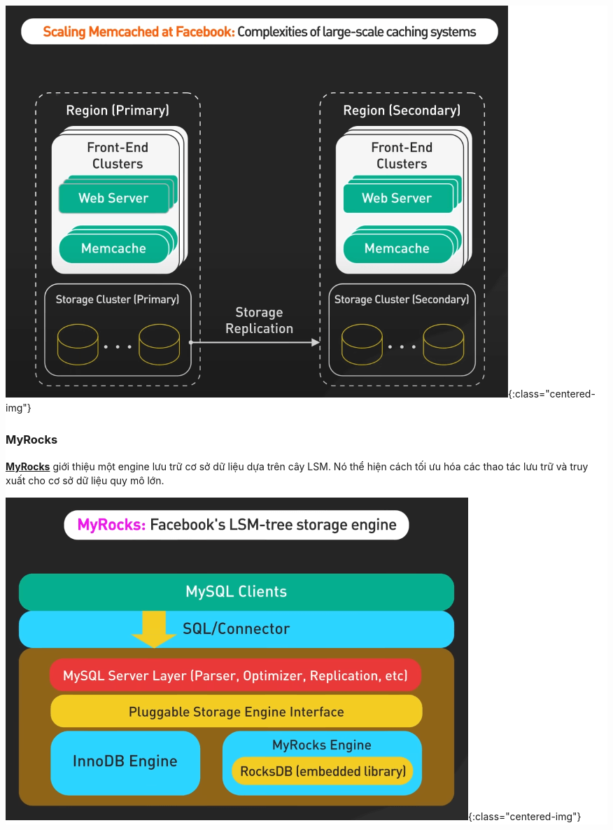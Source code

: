 ![](../assets/ByteByteGo/computer-papers/figure25.png){:class="centered-img"}

### MyRocks

**[MyRocks](https://vldb.org/pvldb/vol13/p3217-matsunobu.pdf)** giới thiệu một engine lưu trữ cơ sở dữ liệu dựa trên cây LSM. Nó thể hiện cách tối ưu hóa các thao tác lưu trữ và truy xuất cho cơ sở dữ liệu quy mô lớn.

![](../assets/ByteByteGo/computer-papers/figure26.png){:class="centered-img"}

